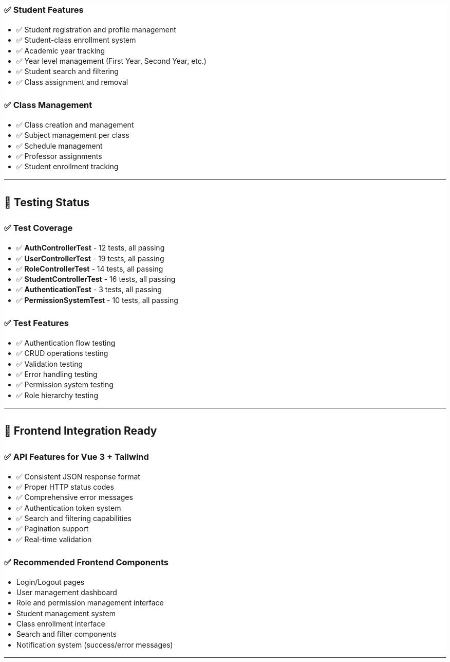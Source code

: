 ### **✅ Student Features**
- ✅ Student registration and profile management
- ✅ Student-class enrollment system
- ✅ Academic year tracking
- ✅ Year level management (First Year, Second Year, etc.)
- ✅ Student search and filtering
- ✅ Class assignment and removal

### **✅ Class Management**
- ✅ Class creation and management
- ✅ Subject management per class
- ✅ Schedule management
- ✅ Professor assignments
- ✅ Student enrollment tracking

---

## 🧪 **Testing Status**

### **✅ Test Coverage**
- ✅ **AuthControllerTest** - 12 tests, all passing
- ✅ **UserControllerTest** - 19 tests, all passing
- ✅ **RoleControllerTest** - 14 tests, all passing
- ✅ **StudentControllerTest** - 16 tests, all passing
- ✅ **AuthenticationTest** - 3 tests, all passing
- ✅ **PermissionSystemTest** - 10 tests, all passing

### **✅ Test Features**
- ✅ Authentication flow testing
- ✅ CRUD operations testing
- ✅ Validation testing
- ✅ Error handling testing
- ✅ Permission system testing
- ✅ Role hierarchy testing

---

## 📱 **Frontend Integration Ready**

### **✅ API Features for Vue 3 + Tailwind**
- ✅ Consistent JSON response format
- ✅ Proper HTTP status codes
- ✅ Comprehensive error messages
- ✅ Authentication token system
- ✅ Search and filtering capabilities
- ✅ Pagination support
- ✅ Real-time validation

### **✅ Recommended Frontend Components**
- Login/Logout pages
- User management dashboard
- Role and permission management interface
- Student management system
- Class enrollment interface
- Search and filter components
- Notification system (success/error messages)

---